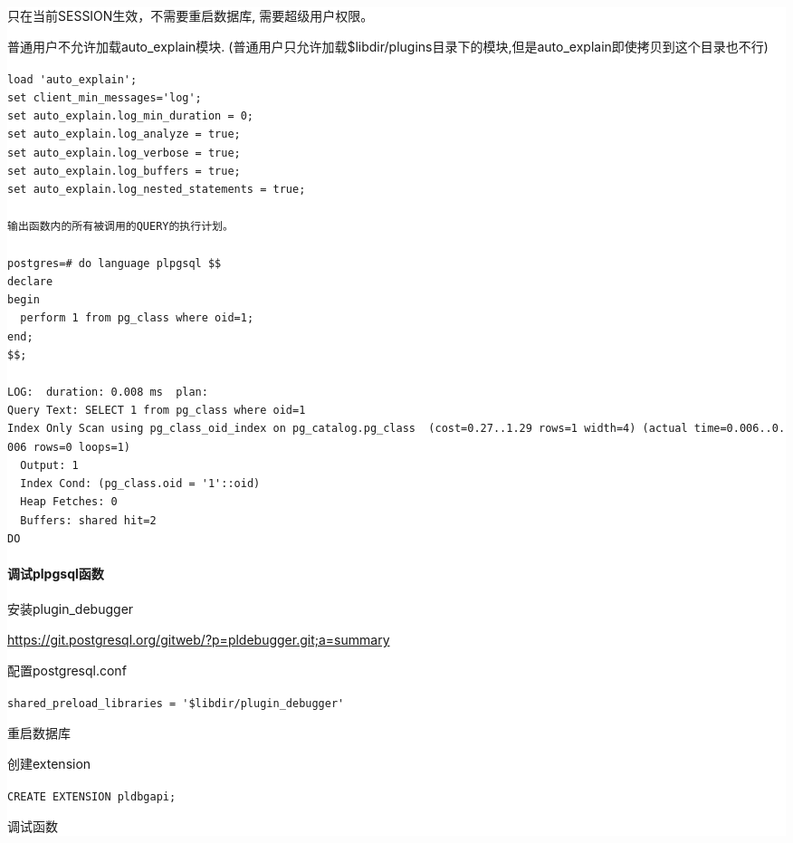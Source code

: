 只在当前SESSION生效，不需要重启数据库, 需要超级用户权限。    
      
普通用户不允许加载auto_explain模块. (普通用户只允许加载$libdir/plugins目录下的模块,但是auto_explain即使拷贝到这个目录也不行)    
    

```  
load 'auto_explain';  
set client_min_messages='log';  
set auto_explain.log_min_duration = 0;  
set auto_explain.log_analyze = true;  
set auto_explain.log_verbose = true;  
set auto_explain.log_buffers = true;  
set auto_explain.log_nested_statements = true;  
  
输出函数内的所有被调用的QUERY的执行计划。  
  
postgres=# do language plpgsql $$          
declare  
begin  
  perform 1 from pg_class where oid=1;  
end;  
$$;  
  
LOG:  duration: 0.008 ms  plan:  
Query Text: SELECT 1 from pg_class where oid=1  
Index Only Scan using pg_class_oid_index on pg_catalog.pg_class  (cost=0.27..1.29 rows=1 width=4) (actual time=0.006..0.006 rows=0 loops=1)  
  Output: 1  
  Index Cond: (pg_class.oid = '1'::oid)  
  Heap Fetches: 0  
  Buffers: shared hit=2  
DO  
```

#### 调试plpgsql函数  
安装plugin_debugger  

https://git.postgresql.org/gitweb/?p=pldebugger.git;a=summary  

配置postgresql.conf  

```  
shared_preload_libraries = '$libdir/plugin_debugger'  
```

重启数据库  

创建extension  

```  
CREATE EXTENSION pldbgapi;  
```

调试函数  
